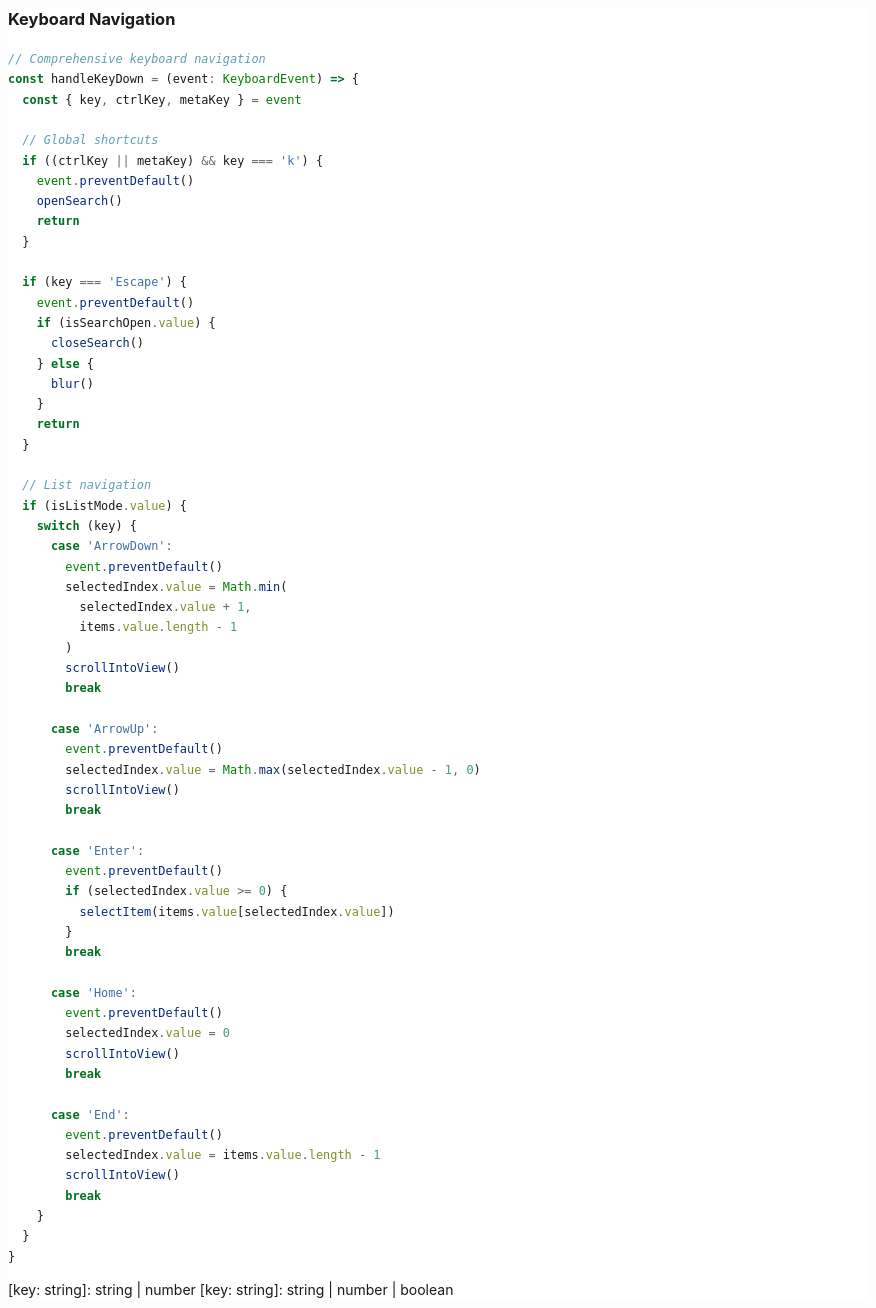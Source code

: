 ### Keyboard Navigation
```typescript
// Comprehensive keyboard navigation
const handleKeyDown = (event: KeyboardEvent) => {
  const { key, ctrlKey, metaKey } = event

  // Global shortcuts
  if ((ctrlKey || metaKey) && key === 'k') {
    event.preventDefault()
    openSearch()
    return
  }

  if (key === 'Escape') {
    event.preventDefault()
    if (isSearchOpen.value) {
      closeSearch()
    } else {
      blur()
    }
    return
  }

  // List navigation
  if (isListMode.value) {
    switch (key) {
      case 'ArrowDown':
        event.preventDefault()
        selectedIndex.value = Math.min(
          selectedIndex.value + 1,
          items.value.length - 1
        )
        scrollIntoView()
        break

      case 'ArrowUp':
        event.preventDefault()
        selectedIndex.value = Math.max(selectedIndex.value - 1, 0)
        scrollIntoView()
        break

      case 'Enter':
        event.preventDefault()
        if (selectedIndex.value >= 0) {
          selectItem(items.value[selectedIndex.value])
        }
        break

      case 'Home':
        event.preventDefault()
        selectedIndex.value = 0
        scrollIntoView()
        break

      case 'End':
        event.preventDefault()
        selectedIndex.value = items.value.length - 1
        scrollIntoView()
        break
    }
  }
}

```

  [key: string]: string | number
  [key: string]: string | number | boolean